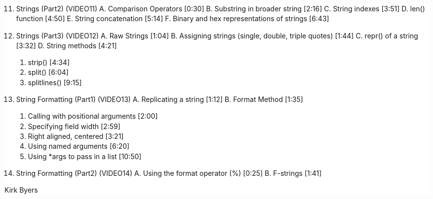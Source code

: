 11. Strings (Part2) (VIDEO11)
    A. Comparison Operators  [0:30]
    B. Substring in broader string  [2:16]
    C. String indexes  [3:51]
    D. len() function  [4:50]
    E. String concatenation  [5:14]
    F. Binary and hex representations of strings  [6:43]

12. Strings (Part3) (VIDEO12)
    A. Raw Strings  [1:04]
    B. Assigning strings (single, double, triple quotes) [1:44]
    C. repr() of a string  [3:32]
    D. String methods  [4:21]
       1. strip()  [4:34]
       2. split()  [6:04]
       3. splitlines()  [9:15]

13. String Formatting (Part1) (VIDEO13)
    A. Replicating a string  [1:12]
    B. Format Method  [1:35]
       1. Calling with positional arguments  [2:00]
       2. Specifying field width  [2:59]
       3. Right aligned, centered  [3:21]
       4. Using named arguments   [6:20]
       5. Using *args to pass in a list  [10:50]

14. String Formatting (Part2) (VIDEO14)
    A. Using the format operator (%)  [0:25]
    B. F-strings  [1:41]

 



Kirk Byers
